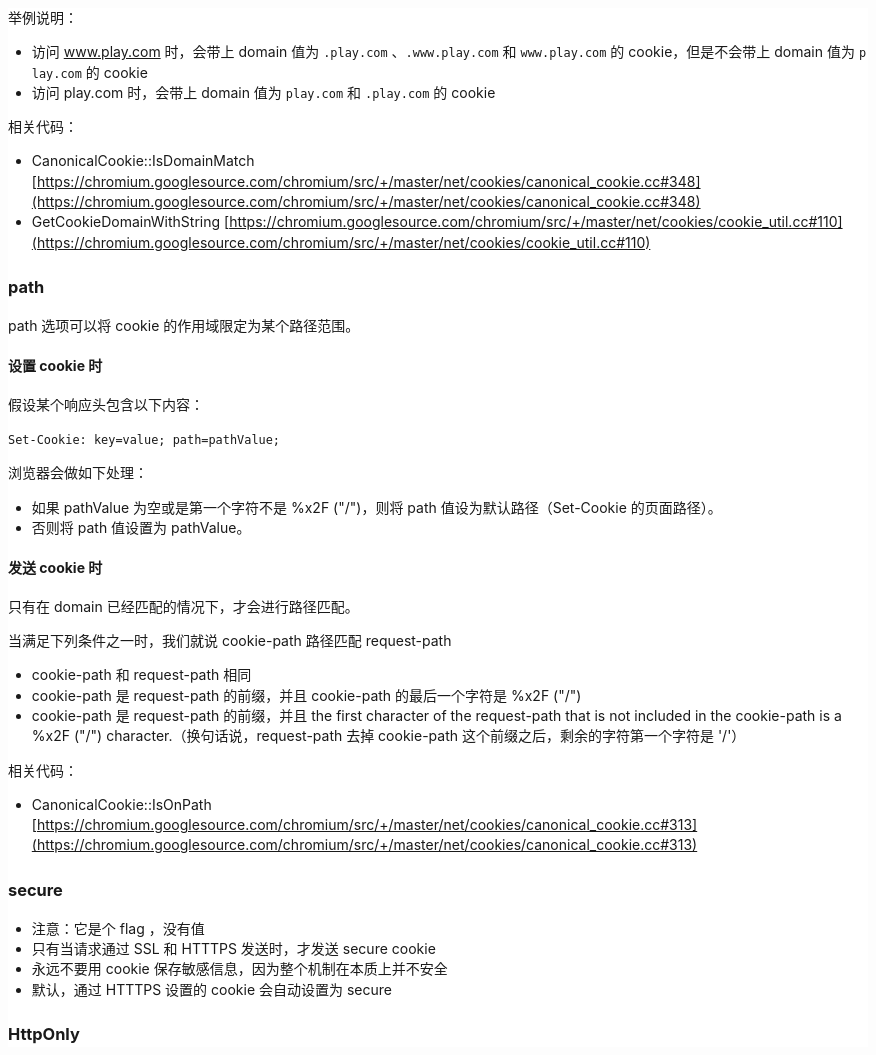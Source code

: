 举例说明：

- 访问 www.play.com 时，会带上 domain 值为 `.play.com` 、`.www.play.com` 和 `www.play.com` 的 cookie，但是不会带上 domain 值为 `play.com` 的 cookie
- 访问 play.com 时，会带上 domain 值为 `play.com` 和 `.play.com` 的 cookie

相关代码：

- CanonicalCookie::IsDomainMatch [https://chromium.googlesource.com/chromium/src/+/master/net/cookies/canonical_cookie.cc#348](https://chromium.googlesource.com/chromium/src/+/master/net/cookies/canonical_cookie.cc#348)
- GetCookieDomainWithString [https://chromium.googlesource.com/chromium/src/+/master/net/cookies/cookie_util.cc#110](https://chromium.googlesource.com/chromium/src/+/master/net/cookies/cookie_util.cc#110)

### path

path 选项可以将 cookie 的作用域限定为某个路径范围。

#### 设置 cookie 时

假设某个响应头包含以下内容：

```
Set-Cookie: key=value; path=pathValue;
```

浏览器会做如下处理：

- 如果 pathValue 为空或是第一个字符不是 %x2F ("/")，则将 path 值设为默认路径（Set-Cookie 的页面路径）。
- 否则将 path 值设置为 pathValue。

#### 发送 cookie 时

只有在 domain 已经匹配的情况下，才会进行路径匹配。

当满足下列条件之一时，我们就说 cookie-path 路径匹配 request-path

- cookie-path 和 request-path 相同
- cookie-path 是 request-path 的前缀，并且 cookie-path 的最后一个字符是 %x2F ("/")
- cookie-path 是 request-path 的前缀，并且 the first character of the request-path that is not included in the cookie-path is a %x2F ("/") character.（换句话说，request-path 去掉 cookie-path 这个前缀之后，剩余的字符第一个字符是 '/'）

相关代码：

- CanonicalCookie::IsOnPath [https://chromium.googlesource.com/chromium/src/+/master/net/cookies/canonical_cookie.cc#313](https://chromium.googlesource.com/chromium/src/+/master/net/cookies/canonical_cookie.cc#313)

### secure

- 注意：它是个 flag ，没有值
- 只有当请求通过 SSL 和 HTTTPS 发送时，才发送 secure cookie
- 永远不要用 cookie 保存敏感信息，因为整个机制在本质上并不安全
- 默认，通过 HTTTPS 设置的 cookie 会自动设置为 secure

### HttpOnly
